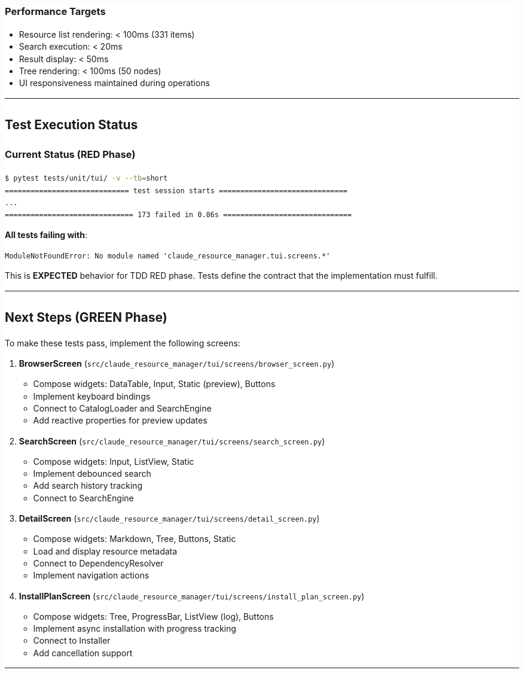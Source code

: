### Performance Targets
- Resource list rendering: < 100ms (331 items)
- Search execution: < 20ms
- Result display: < 50ms
- Tree rendering: < 100ms (50 nodes)
- UI responsiveness maintained during operations

---

## Test Execution Status

### Current Status (RED Phase)
```bash
$ pytest tests/unit/tui/ -v --tb=short
============================= test session starts ==============================
...
============================== 173 failed in 0.86s ==============================
```

**All tests failing with**:
```
ModuleNotFoundError: No module named 'claude_resource_manager.tui.screens.*'
```

This is **EXPECTED** behavior for TDD RED phase. Tests define the contract that the implementation must fulfill.

---

## Next Steps (GREEN Phase)

To make these tests pass, implement the following screens:

1. **BrowserScreen** (`src/claude_resource_manager/tui/screens/browser_screen.py`)
   - Compose widgets: DataTable, Input, Static (preview), Buttons
   - Implement keyboard bindings
   - Connect to CatalogLoader and SearchEngine
   - Add reactive properties for preview updates

2. **SearchScreen** (`src/claude_resource_manager/tui/screens/search_screen.py`)
   - Compose widgets: Input, ListView, Static
   - Implement debounced search
   - Add search history tracking
   - Connect to SearchEngine

3. **DetailScreen** (`src/claude_resource_manager/tui/screens/detail_screen.py`)
   - Compose widgets: Markdown, Tree, Buttons, Static
   - Load and display resource metadata
   - Connect to DependencyResolver
   - Implement navigation actions

4. **InstallPlanScreen** (`src/claude_resource_manager/tui/screens/install_plan_screen.py`)
   - Compose widgets: Tree, ProgressBar, ListView (log), Buttons
   - Implement async installation with progress tracking
   - Connect to Installer
   - Add cancellation support

---